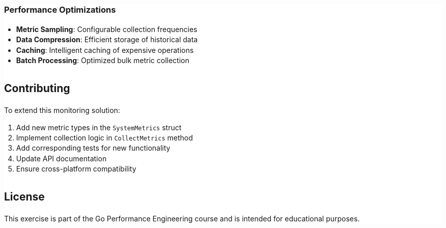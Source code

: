 ### Performance Optimizations
- **Metric Sampling**: Configurable collection frequencies
- **Data Compression**: Efficient storage of historical data
- **Caching**: Intelligent caching of expensive operations
- **Batch Processing**: Optimized bulk metric collection

## Contributing

To extend this monitoring solution:

1. Add new metric types in the `SystemMetrics` struct
2. Implement collection logic in `CollectMetrics` method
3. Add corresponding tests for new functionality
4. Update API documentation
5. Ensure cross-platform compatibility

## License

This exercise is part of the Go Performance Engineering course and is intended for educational purposes.